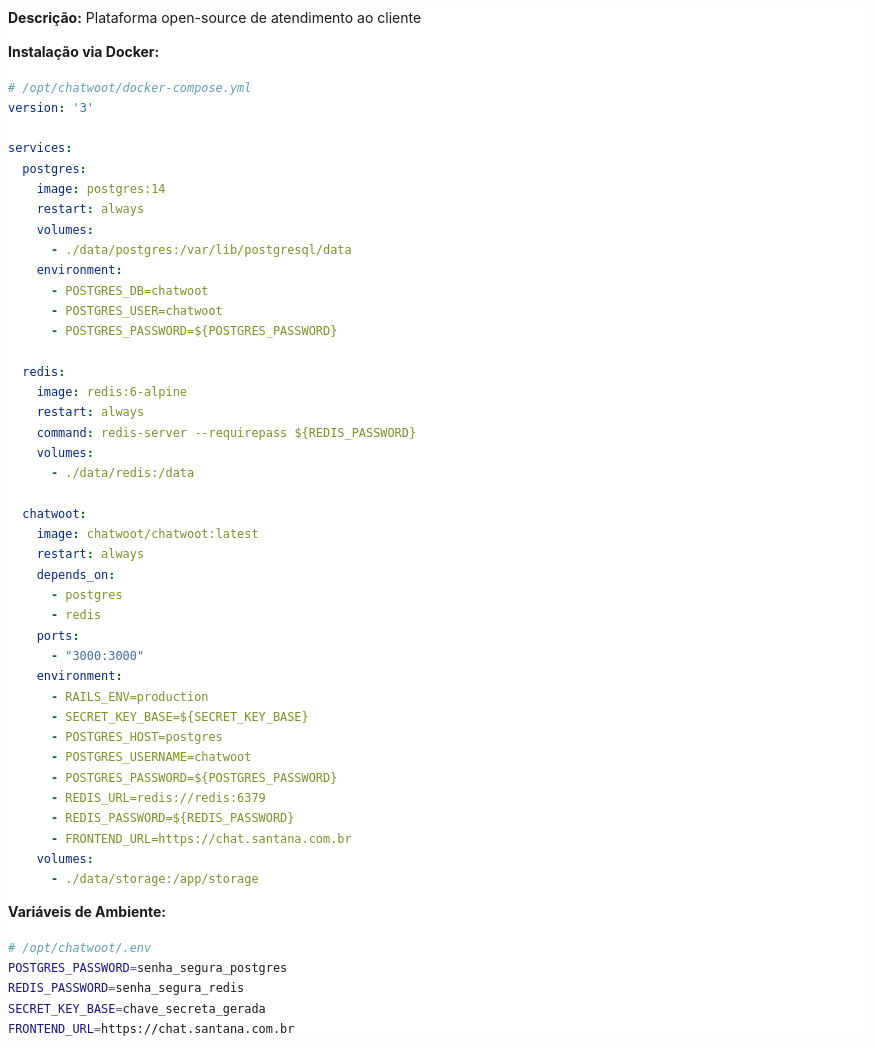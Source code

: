 **Descrição:** Plataforma open-source de atendimento ao cliente

**Instalação via Docker:**
```yaml
# /opt/chatwoot/docker-compose.yml
version: '3'

services:
  postgres:
    image: postgres:14
    restart: always
    volumes:
      - ./data/postgres:/var/lib/postgresql/data
    environment:
      - POSTGRES_DB=chatwoot
      - POSTGRES_USER=chatwoot
      - POSTGRES_PASSWORD=${POSTGRES_PASSWORD}

  redis:
    image: redis:6-alpine
    restart: always
    command: redis-server --requirepass ${REDIS_PASSWORD}
    volumes:
      - ./data/redis:/data

  chatwoot:
    image: chatwoot/chatwoot:latest
    restart: always
    depends_on:
      - postgres
      - redis
    ports:
      - "3000:3000"
    environment:
      - RAILS_ENV=production
      - SECRET_KEY_BASE=${SECRET_KEY_BASE}
      - POSTGRES_HOST=postgres
      - POSTGRES_USERNAME=chatwoot
      - POSTGRES_PASSWORD=${POSTGRES_PASSWORD}
      - REDIS_URL=redis://redis:6379
      - REDIS_PASSWORD=${REDIS_PASSWORD}
      - FRONTEND_URL=https://chat.santana.com.br
    volumes:
      - ./data/storage:/app/storage
```

**Variáveis de Ambiente:**
```bash
# /opt/chatwoot/.env
POSTGRES_PASSWORD=senha_segura_postgres
REDIS_PASSWORD=senha_segura_redis
SECRET_KEY_BASE=chave_secreta_gerada
FRONTEND_URL=https://chat.santana.com.br
```
